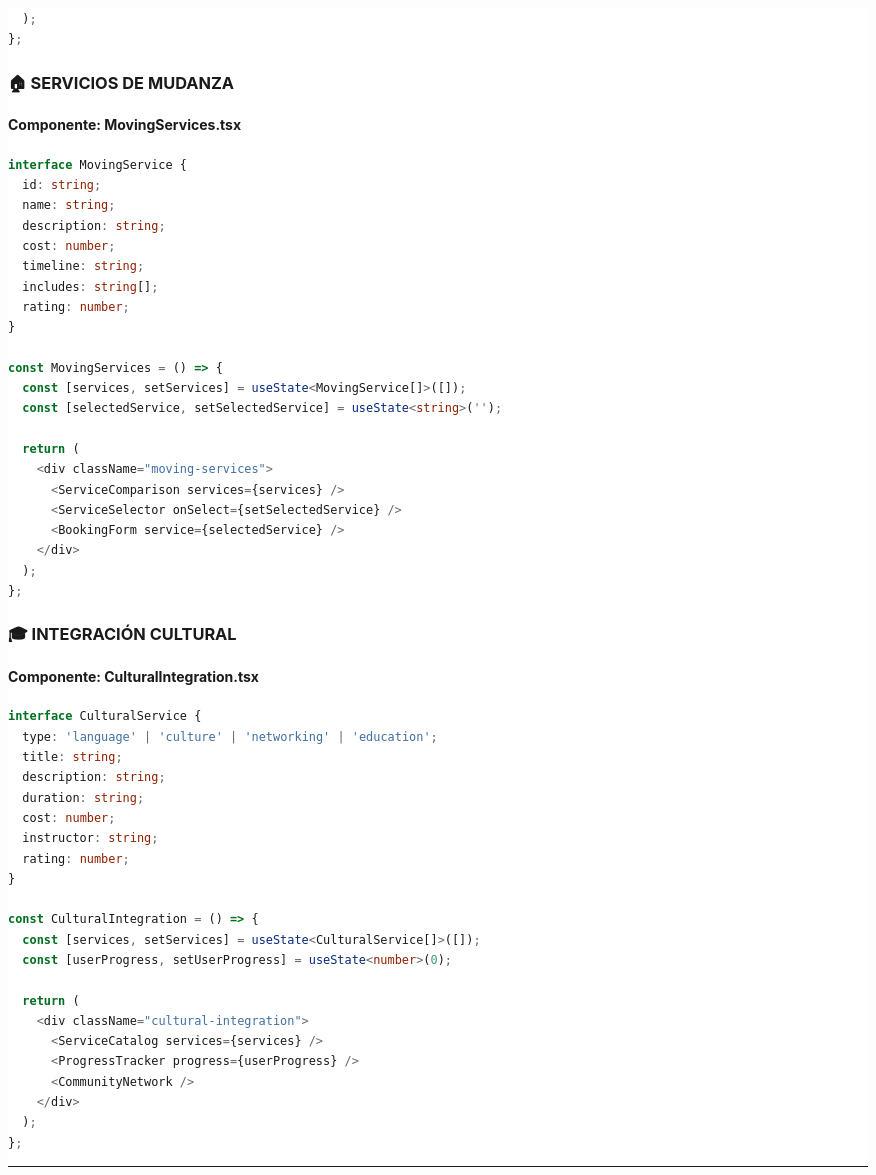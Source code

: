 ```typescript
  );
};
```

### **🏠 SERVICIOS DE MUDANZA**

#### **Componente: MovingServices.tsx**
```typescript
interface MovingService {
  id: string;
  name: string;
  description: string;
  cost: number;
  timeline: string;
  includes: string[];
  rating: number;
}

const MovingServices = () => {
  const [services, setServices] = useState<MovingService[]>([]);
  const [selectedService, setSelectedService] = useState<string>('');

  return (
    <div className="moving-services">
      <ServiceComparison services={services} />
      <ServiceSelector onSelect={setSelectedService} />
      <BookingForm service={selectedService} />
    </div>
  );
};
```

### **🎓 INTEGRACIÓN CULTURAL**

#### **Componente: CulturalIntegration.tsx**
```typescript
interface CulturalService {
  type: 'language' | 'culture' | 'networking' | 'education';
  title: string;
  description: string;
  duration: string;
  cost: number;
  instructor: string;
  rating: number;
}

const CulturalIntegration = () => {
  const [services, setServices] = useState<CulturalService[]>([]);
  const [userProgress, setUserProgress] = useState<number>(0);

  return (
    <div className="cultural-integration">
      <ServiceCatalog services={services} />
      <ProgressTracker progress={userProgress} />
      <CommunityNetwork />
    </div>
  );
};
```

---
